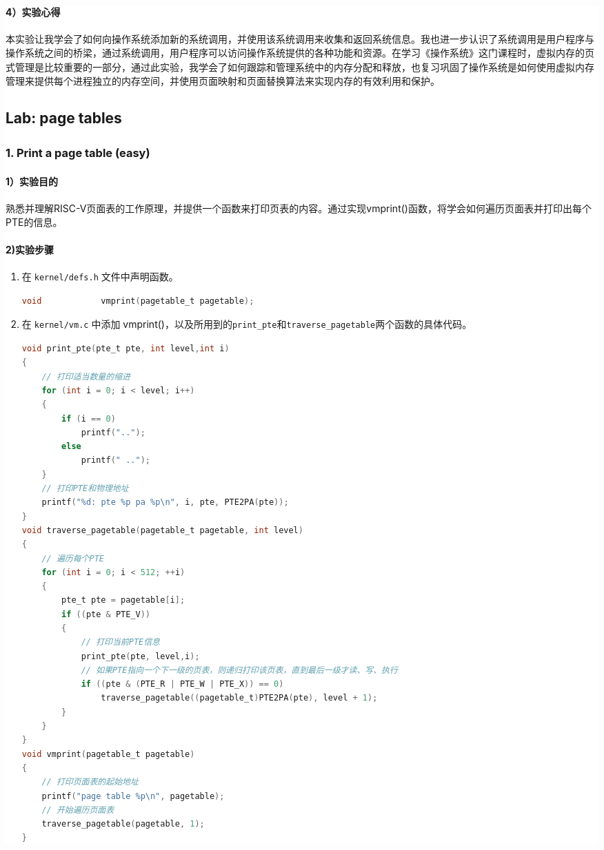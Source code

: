 #### 4）实验心得

本实验让我学会了如何向操作系统添加新的系统调用，并使用该系统调用来收集和返回系统信息。我也进一步认识了系统调用是用户程序与操作系统之间的桥梁，通过系统调用，用户程序可以访问操作系统提供的各种功能和资源。在学习《操作系统》这门课程时，虚拟内存的页式管理是比较重要的一部分，通过此实验，我学会了如何跟踪和管理系统中的内存分配和释放，也复习巩固了操作系统是如何使用虚拟内存管理来提供每个进程独立的内存空间，并使用页面映射和页面替换算法来实现内存的有效利用和保护。

## Lab: page tables

### 1. Print a page table (easy)

#### 1）实验目的

熟悉并理解RISC-V页面表的工作原理，并提供一个函数来打印页表的内容。通过实现vmprint()函数，将学会如何遍历页面表并打印出每个PTE的信息。

#### 2)实验步骤

1. 在 `kernel/defs.h` 文件中声明函数。

   ```c
   void            vmprint(pagetable_t pagetable);
   ```

2. 在 `kernel/vm.c` 中添加 vmprint()，以及所用到的`print_pte`和`traverse_pagetable`两个函数的具体代码。

   ```c
   void print_pte(pte_t pte, int level,int i)
   {
       // 打印适当数量的缩进
       for (int i = 0; i < level; i++)
       {
           if (i == 0)
               printf("..");
           else
               printf(" ..");
       }
       // 打印PTE和物理地址
       printf("%d: pte %p pa %p\n", i, pte, PTE2PA(pte));
   }
   void traverse_pagetable(pagetable_t pagetable, int level)
   {
       // 遍历每个PTE
       for (int i = 0; i < 512; ++i)
       {
           pte_t pte = pagetable[i];
           if ((pte & PTE_V))
           {
               // 打印当前PTE信息
               print_pte(pte, level,i);
               // 如果PTE指向一个下一级的页表，则递归打印该页表，直到最后一级才读、写、执行
               if ((pte & (PTE_R | PTE_W | PTE_X)) == 0)
                   traverse_pagetable((pagetable_t)PTE2PA(pte), level + 1);
           }
       }
   }
   void vmprint(pagetable_t pagetable)
   {
       // 打印页面表的起始地址
       printf("page table %p\n", pagetable);
       // 开始遍历页面表
       traverse_pagetable(pagetable, 1);
   }
   ```
